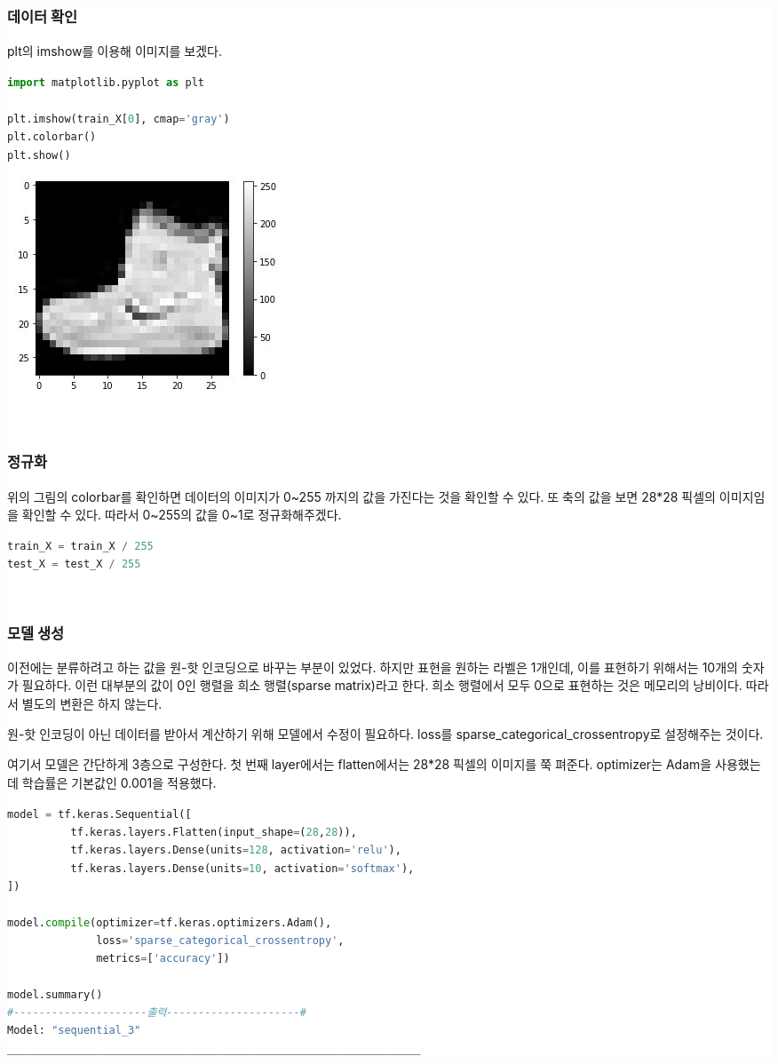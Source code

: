 ### 데이터 확인

plt의 imshow를 이용해 이미지를 보겠다.

```python
import matplotlib.pyplot as plt

plt.imshow(train_X[0], cmap='gray')
plt.colorbar()
plt.show()

```

![](https://github.com/SUNGBEOMCHOI/SungBeomChoi.github.io/blob/master/assets/img/posts/2021-03-04-ch5_Classification/fig5.JPG?raw=true)

<br>

### 정규화

위의 그림의 colorbar를 확인하면 데이터의 이미지가 0~255 까지의 값을 가진다는 것을 확인할 수 있다. 또 축의 값을 보면 28*28 픽셀의 이미지임을 확인할 수 있다. 따라서 0~255의 값을 0~1로 정규화해주겠다.

```python
train_X = train_X / 255
test_X = test_X / 255

```

<br>

### 모델 생성

이전에는 분류하려고 하는 값을 원-핫 인코딩으로 바꾸는 부분이 있었다. 하지만 표현을 원하는 라벨은 1개인데, 이를 표현하기 위해서는 10개의 숫자가 필요하다. 이런 대부분의 값이 0인 행렬을 희소 행렬(sparse matrix)라고 한다. 희소 행렬에서 모두 0으로 표현하는 것은 메모리의 낭비이다. 따라서 별도의 변환은 하지 않는다.

원-핫 인코딩이 아닌 데이터를 받아서 계산하기 위해 모델에서 수정이 필요하다. loss를 sparse_categorical_crossentropy로 설정해주는 것이다.

여기서 모델은 간단하게 3층으로 구성한다. 첫 번째 layer에서는 flatten에서는 28*28 픽셀의 이미지를 쭉 펴준다. optimizer는 Adam을 사용했는데 학습률은 기본값인 0.001을 적용했다.

```python
model = tf.keras.Sequential([
          tf.keras.layers.Flatten(input_shape=(28,28)),
          tf.keras.layers.Dense(units=128, activation='relu'),
          tf.keras.layers.Dense(units=10, activation='softmax'),
])

model.compile(optimizer=tf.keras.optimizers.Adam(), 
              loss='sparse_categorical_crossentropy',
              metrics=['accuracy'])

model.summary()
#---------------------출력---------------------#
Model: "sequential_3"
_________________________________________________________________
```
